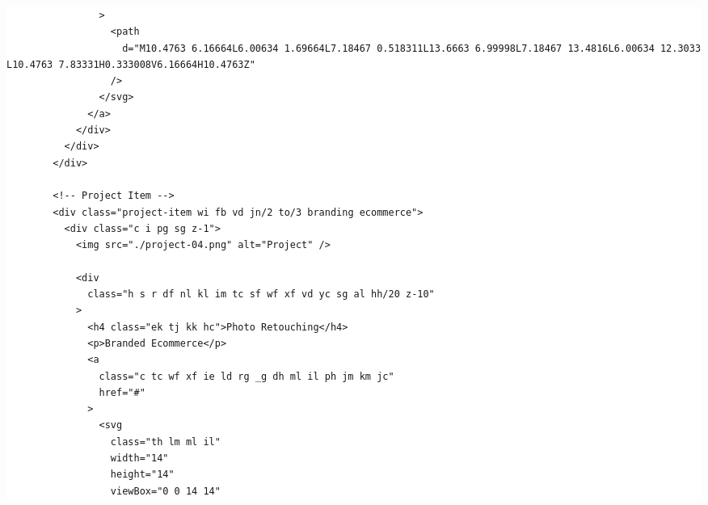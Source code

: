                     >
                      <path
                        d="M10.4763 6.16664L6.00634 1.69664L7.18467 0.518311L13.6663 6.99998L7.18467 13.4816L6.00634 12.3033L10.4763 7.83331H0.333008V6.16664H10.4763Z"
                      />
                    </svg>
                  </a>
                </div>
              </div>
            </div>

            <!-- Project Item -->
            <div class="project-item wi fb vd jn/2 to/3 branding ecommerce">
              <div class="c i pg sg z-1">
                <img src="./project-04.png" alt="Project" />

                <div
                  class="h s r df nl kl im tc sf wf xf vd yc sg al hh/20 z-10"
                >
                  <h4 class="ek tj kk hc">Photo Retouching</h4>
                  <p>Branded Ecommerce</p>
                  <a
                    class="c tc wf xf ie ld rg _g dh ml il ph jm km jc"
                    href="#"
                  >
                    <svg
                      class="th lm ml il"
                      width="14"
                      height="14"
                      viewBox="0 0 14 14"